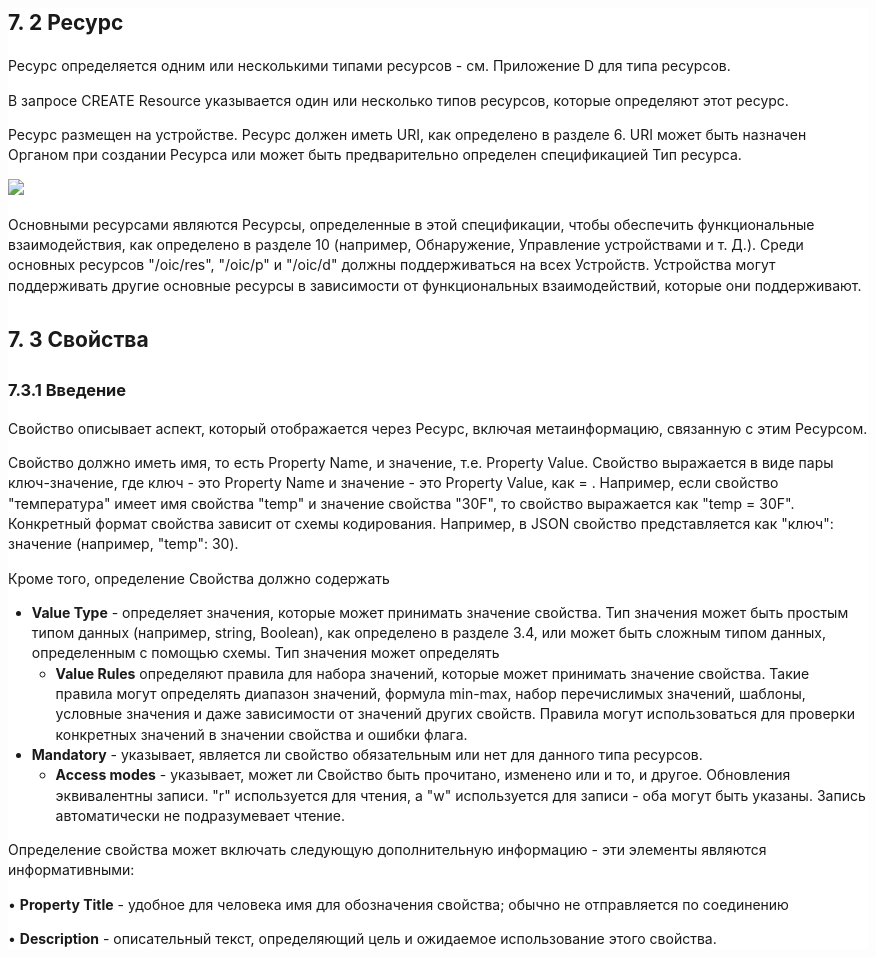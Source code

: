 ## 7. 2 Ресурс

Ресурс определяется одним или несколькими типами ресурсов - см. Приложение D для типа ресурсов.

В запросе CREATE Resource указывается один или несколько типов ресурсов, которые определяют этот ресурс.

 Ресурс размещен на устройстве. Ресурс должен иметь URI, как определено в разделе 6. URI может быть назначен Органом при создании Ресурса или может быть предварительно определен спецификацией Тип ресурса.

 ![](C:/Manual/OCF/figure/_7_2.png)

 Основными ресурсами являются Ресурсы, определенные в этой спецификации, чтобы обеспечить функциональные взаимодействия, как определено в разделе 10 (например, Обнаружение, Управление устройствами и т. Д.). Среди основных ресурсов "/oic/res", "/oic/p" и "/oic/d" должны поддерживаться на всех Устройств. Устройства могут поддерживать другие основные ресурсы в зависимости от функциональных взаимодействий, которые они поддерживают.

## 7. 3 Свойства

### 7.3.1 Введение

Свойство описывает аспект, который отображается через Ресурс, включая метаинформацию, связанную с этим Ресурсом.

Свойство должно иметь имя, то есть Property Name, и значение, т.е. Property Value. Свойство выражается в виде пары ключ-значение, где ключ - это Property Name и значение - это Property Value, как <Property Name> = <Property Value>. Например, если свойство "температура" имеет имя свойства "temp" и значение свойства "30F", то свойство выражается как "temp = 30F". Конкретный формат свойства зависит от схемы кодирования. Например, в JSON свойство представляется как "ключ": значение (например, "temp": 30).

Кроме того, определение Свойства должно содержать

- **Value Type** - определяет значения, которые может принимать значение свойства. Тип значения может быть простым типом данных (например, string, Boolean), как определено в разделе 3.4, или может быть сложным типом данных, определенным с помощью схемы. Тип значения может определять
  - **Value Rules** определяют правила для набора значений, которые может принимать значение свойства. Такие правила могут определять диапазон значений, формула min-max, набор перечислимых значений, шаблоны, условные значения и даже зависимости от значений других свойств. Правила могут использоваться для проверки конкретных значений в значении свойства и ошибки флага.
- **Mandatory** - указывает, является ли свойство обязательным или нет для данного типа ресурсов.
  - **Access modes** - указывает, может ли Свойство быть прочитано, изменено или и то, и другое. Обновления эквивалентны записи. "r" используется для чтения, а "w" используется для записи - оба могут быть указаны. Запись автоматически не подразумевает чтение.

Определение свойства может включать следующую дополнительную информацию - эти элементы являются информативными:

• **Property Title** - удобное для человека имя для обозначения свойства; обычно не отправляется по соединению

• **Description** - описательный текст, определяющий цель и ожидаемое использование этого свойства.
